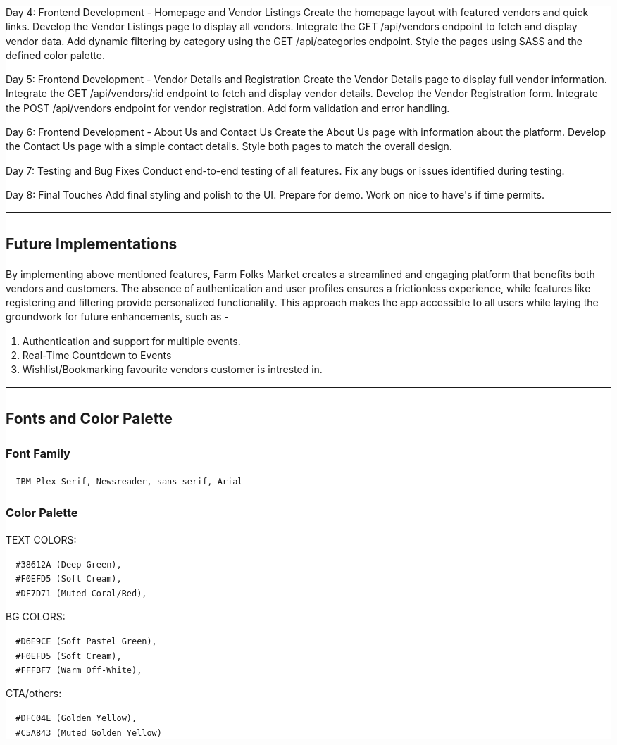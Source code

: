 Day 4: Frontend Development - Homepage and Vendor Listings
Create the homepage layout with featured vendors and quick links.
Develop the Vendor Listings page to display all vendors.
Integrate the GET /api/vendors endpoint to fetch and display vendor data.
Add dynamic filtering by category using the GET /api/categories endpoint.
Style the pages using SASS and the defined color palette.

Day 5: Frontend Development - Vendor Details and Registration
Create the Vendor Details page to display full vendor information.
Integrate the GET /api/vendors/:id endpoint to fetch and display vendor details.
Develop the Vendor Registration form.
Integrate the POST /api/vendors endpoint for vendor registration.
Add form validation and error handling.

Day 6: Frontend Development - About Us and Contact Us
Create the About Us page with information about the platform.
Develop the Contact Us page with a simple contact details.
Style both pages to match the overall design.

Day 7: Testing and Bug Fixes
Conduct end-to-end testing of all features.
Fix any bugs or issues identified during testing.

Day 8: Final Touches
Add final styling and polish to the UI.
Prepare for demo.
Work on nice to have's if time permits.

---

## Future Implementations

By implementing above mentioned features, Farm Folks Market creates a streamlined and engaging platform that benefits both vendors and customers. The absence of authentication and user profiles ensures a frictionless experience, while features like registering and filtering provide personalized functionality. This approach makes the app accessible to all users while laying the groundwork for future enhancements, such as -

1. Authentication and support for multiple events.
2. Real-Time Countdown to Events
3. Wishlist/Bookmarking favourite vendors customer is intrested in.

---

## Fonts and Color Palette

### **Font Family**

      IBM Plex Serif, Newsreader, sans-serif, Arial

### **Color Palette**

TEXT COLORS:

      #38612A (Deep Green),
      #F0EFD5 (Soft Cream),
      #DF7D71 (Muted Coral/Red),

BG COLORS:

      #D6E9CE (Soft Pastel Green),
      #F0EFD5 (Soft Cream),
      #FFFBF7 (Warm Off-White),

CTA/others:

      #DFC04E (Golden Yellow),
      #C5A843 (Muted Golden Yellow)
